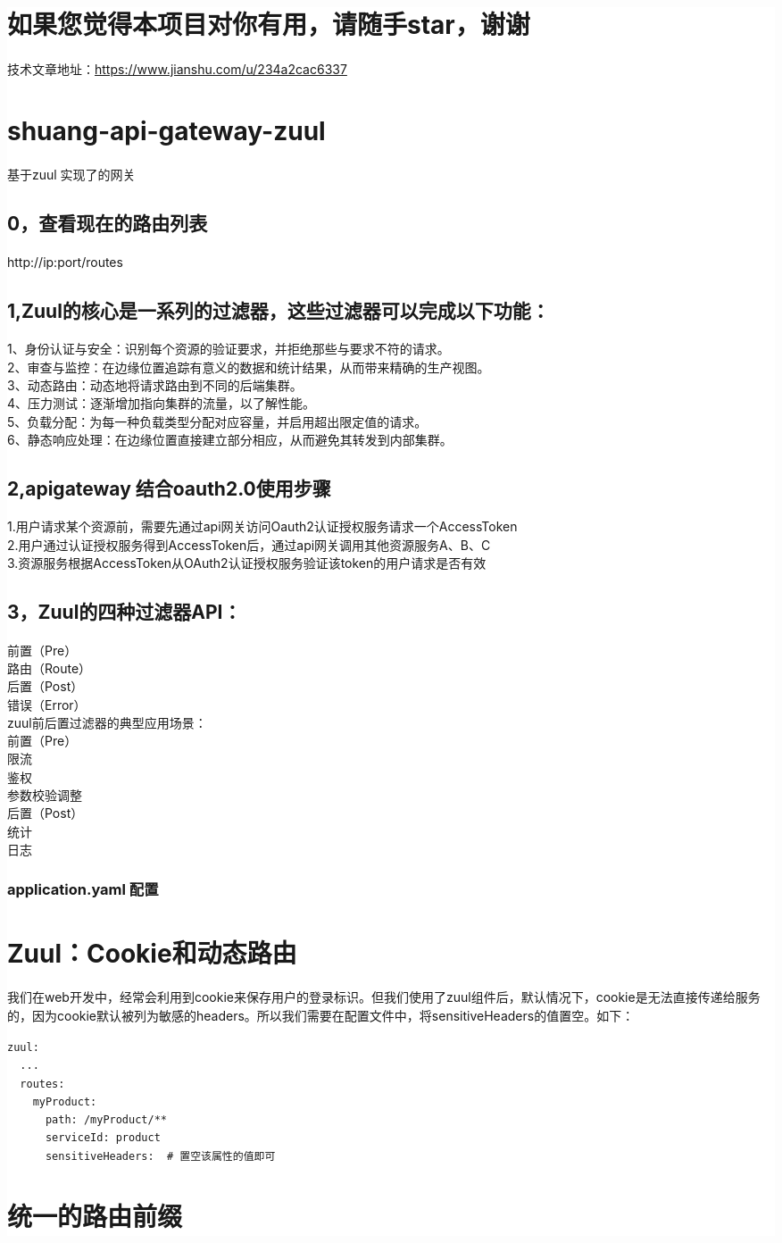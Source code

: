 # 如果您觉得本项目对你有用，请随手star，谢谢
技术文章地址：https://www.jianshu.com/u/234a2cac6337

# shuang-api-gateway-zuul
基于zuul 实现了的网关

## 0，查看现在的路由列表
http://ip:port/routes

## 1,Zuul的核心是一系列的过滤器，这些过滤器可以完成以下功能：
1、身份认证与安全：识别每个资源的验证要求，并拒绝那些与要求不符的请求。  
2、审查与监控：在边缘位置追踪有意义的数据和统计结果，从而带来精确的生产视图。  
3、动态路由：动态地将请求路由到不同的后端集群。  
4、压力测试：逐渐增加指向集群的流量，以了解性能。  
5、负载分配：为每一种负载类型分配对应容量，并启用超出限定值的请求。  
6、静态响应处理：在边缘位置直接建立部分相应，从而避免其转发到内部集群。  

## 2,apigateway 结合oauth2.0使用步骤
1.用户请求某个资源前，需要先通过api网关访问Oauth2认证授权服务请求一个AccessToken  
2.用户通过认证授权服务得到AccessToken后，通过api网关调用其他资源服务A、B、C  
3.资源服务根据AccessToken从OAuth2认证授权服务验证该token的用户请求是否有效  


## 3，Zuul的四种过滤器API：
前置（Pre）  
路由（Route）  
后置（Post）  
错误（Error）  
zuul前后置过滤器的典型应用场景：  
前置（Pre）  
限流  
鉴权  
参数校验调整  
后置（Post）  
统计  
日志  

### application.yaml 配置

# Zuul：Cookie和动态路由
我们在web开发中，经常会利用到cookie来保存用户的登录标识。但我们使用了zuul组件后，默认情况下，cookie是无法直接传递给服务的，因为cookie默认被列为敏感的headers。所以我们需要在配置文件中，将sensitiveHeaders的值置空。如下：
```
zuul:
  ...
  routes:
    myProduct:
      path: /myProduct/**
      serviceId: product
      sensitiveHeaders:  # 置空该属性的值即可
```
# 统一的路由前缀
